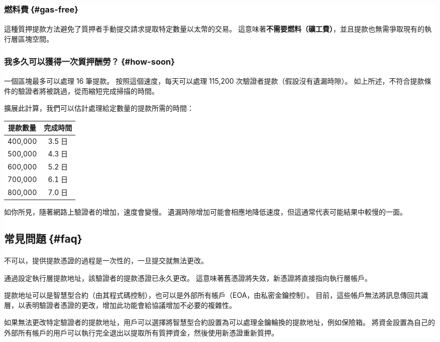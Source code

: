 ### 燃料費 {#gas-free}

這種質押提款方法避免了質押者手動提交請求提取特定數量以太幣的交易。 這意味著**不需要燃料（礦工費）**，並且提款也無需爭取現有的執行層區塊空間。

### 我多久可以獲得一次質押酬勞？ {#how-soon}

一個區塊最多可以處理 16 筆提款。 按照這個速度，每天可以處理 115,200 次驗證者提款（假設沒有遺漏時隙）。 如上所述，不符合提款條件的驗證者將被跳過，從而縮短完成掃描的時間。

擴展此計算，我們可以估計處理給定數量的提款所需的時間：

<TableContainer>

| 提款數量 | 完成時間 |
| :------: | :------: |
| 400,000  |  3.5 日  |
| 500,000  |  4.3 日  |
| 600,000  |  5.2 日  |
| 700,000  |  6.1 日  |
| 800,000  |  7.0 日  |

</TableContainer>

如你所見，隨著網路上驗證者的增加，速度會變慢。 遺漏時隙增加可能會相應地降低速度，但這通常代表可能結果中較慢的一面。

## 常見問題 {#faq}

<ExpandableCard
title="提供提款地址後，可以更改為其他提款地址嗎？"
eventCategory="FAQ"
eventAction="Once I have provided a withdrawal address, can I change it to an alternative withdrawal address?"
eventName="read more">
不可以，提供提款憑證的過程是一次性的，一旦提交就無法更改。
</ExpandableCard>

<ExpandableCard
title="為什麼提款地址只能設定一次？"
eventCategory="FAQ"
eventAction="Why can a withdrawal address only be set once?"
eventName="read more">
通過設定執行層提款地址，該驗證者的提款憑證已永久更改。 這意味著舊憑證將失效，新憑證將直接指向執行層帳戶。

提款地址可以是智慧型合約（由其程式碼控制），也可以是外部所有帳戶（EOA，由私密金鑰控制）。 目前，這些帳戶無法將訊息傳回共識層，以表明驗證者憑證的更改，增加此功能會給協議增加不必要的複雜性。

如果無法更改特定驗證者的提款地址，用戶可以選擇將智慧型合約設置為可以處理金鑰輪換的提款地址，例如保險箱。 將資金設置為自己的外部所有帳戶的用戶可以執行完全退出以提取所有質押資金，然後使用新憑證重新質押。
</ExpandableCard>

<ExpandableCard
title="如果我持有質押代幣或參與聯合質押怎麼辦？"
eventCategory="FAQ"
eventAction="What if I participate in staking tokens or pooled staking"
eventName="read more">
